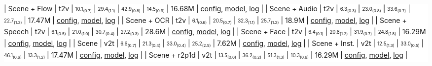 | Scene + Flow | t2v  | <sub><sup>10.1<sub>(0.7)</sub></sup></sub> | <sub><sup>29.4<sub>(1.1)</sub></sup></sub> | <sub><sup>42.9<sub>(0.8)</sub></sup></sub> | <sub><sup>14.5<sub>(0.9)</sub></sup></sub> | 16.68M | [config](http:/www.robots.ox.ac.uk/~vgg/research/collaborative-experts/data/models/didemo-train-full-ce-only-scene-flow/789683b1/seed-0/2020-01-30_07-03-37/config.json), [model](http:/www.robots.ox.ac.uk/~vgg/research/collaborative-experts/data/models/didemo-train-full-ce-only-scene-flow/789683b1/seed-0/2020-01-30_07-03-37/trained_model.pth), [log](http:/www.robots.ox.ac.uk/~vgg/research/collaborative-experts/data/log/didemo-train-full-ce-only-scene-flow/789683b1/seed-0/2020-01-30_07-03-37/summary-seed-0_seed-1_seed-2.json) |
| Scene + Audio | t2v  | <sub><sup>6.3<sub>(0.3)</sub></sup></sub> | <sub><sup>23.0<sub>(0.8)</sub></sup></sub> | <sub><sup>33.6<sub>(0.7)</sub></sup></sub> | <sub><sup>22.7<sub>(1.3)</sub></sup></sub> | 17.47M | [config](http:/www.robots.ox.ac.uk/~vgg/research/collaborative-experts/data/models/didemo-train-full-ce-only-scene-audio/3e3a760c/seed-0/2020-01-30_06-55-55/config.json), [model](http:/www.robots.ox.ac.uk/~vgg/research/collaborative-experts/data/models/didemo-train-full-ce-only-scene-audio/3e3a760c/seed-0/2020-01-30_06-55-55/trained_model.pth), [log](http:/www.robots.ox.ac.uk/~vgg/research/collaborative-experts/data/log/didemo-train-full-ce-only-scene-audio/3e3a760c/seed-0/2020-01-30_06-55-55/summary-seed-0_seed-1_seed-2.json) |
| Scene + OCR | t2v  | <sub><sup>6.1<sub>(0.6)</sub></sup></sub> | <sub><sup>20.5<sub>(0.7)</sub></sup></sub> | <sub><sup>32.3<sub>(1.1)</sub></sup></sub> | <sub><sup>25.7<sub>(1.2)</sub></sup></sub> | 18.9M | [config](http:/www.robots.ox.ac.uk/~vgg/research/collaborative-experts/data/models/didemo-train-full-ce-only-scene-ocr/1b4eaf36/seed-0/2020-01-30_07-07-38/config.json), [model](http:/www.robots.ox.ac.uk/~vgg/research/collaborative-experts/data/models/didemo-train-full-ce-only-scene-ocr/1b4eaf36/seed-0/2020-01-30_07-07-38/trained_model.pth), [log](http:/www.robots.ox.ac.uk/~vgg/research/collaborative-experts/data/log/didemo-train-full-ce-only-scene-ocr/1b4eaf36/seed-0/2020-01-30_07-07-38/summary-seed-0_seed-1_seed-2.json) |
| Scene + Speech | t2v  | <sub><sup>6.1<sub>(0.5)</sub></sup></sub> | <sub><sup>21.0<sub>(1.0)</sub></sup></sub> | <sub><sup>30.7<sub>(0.4)</sub></sup></sub> | <sub><sup>27.2<sub>(0.3)</sub></sup></sub> | 28.6M | [config](http:/www.robots.ox.ac.uk/~vgg/research/collaborative-experts/data/models/didemo-train-full-ce-only-scene-speech/d1132881/seed-0/2020-01-30_07-39-45/config.json), [model](http:/www.robots.ox.ac.uk/~vgg/research/collaborative-experts/data/models/didemo-train-full-ce-only-scene-speech/d1132881/seed-0/2020-01-30_07-39-45/trained_model.pth), [log](http:/www.robots.ox.ac.uk/~vgg/research/collaborative-experts/data/log/didemo-train-full-ce-only-scene-speech/d1132881/seed-0/2020-01-30_07-39-45/summary-seed-0_seed-1_seed-2.json) |
| Scene + Face | t2v  | <sub><sup>6.4<sub>(0.1)</sub></sup></sub> | <sub><sup>20.8<sub>(1.2)</sub></sup></sub> | <sub><sup>31.9<sub>(0.7)</sub></sup></sub> | <sub><sup>24.8<sub>(1.8)</sub></sup></sub> | 16.29M | [config](http:/www.robots.ox.ac.uk/~vgg/research/collaborative-experts/data/models/didemo-train-full-ce-only-scene-face/63c02599/seed-0/2020-01-30_06-59-55/config.json), [model](http:/www.robots.ox.ac.uk/~vgg/research/collaborative-experts/data/models/didemo-train-full-ce-only-scene-face/63c02599/seed-0/2020-01-30_06-59-55/trained_model.pth), [log](http:/www.robots.ox.ac.uk/~vgg/research/collaborative-experts/data/log/didemo-train-full-ce-only-scene-face/63c02599/seed-0/2020-01-30_06-59-55/summary-seed-0_seed-1_seed-2.json) |
| Scene    | v2t  | <sub><sup>6.6<sub>(0.7)</sub></sup></sub> | <sub><sup>21.3<sub>(0.4)</sub></sup></sub> | <sub><sup>33.0<sub>(0.4)</sub></sup></sub> | <sub><sup>25.2<sub>(2.5)</sub></sup></sub> | 7.62M | [config](http:/www.robots.ox.ac.uk/~vgg/research/collaborative-experts/data/models/didemo-train-full-ce-only-scene/3eedc4b3/seed-0/2020-01-30_07-42-55/config.json), [model](http:/www.robots.ox.ac.uk/~vgg/research/collaborative-experts/data/models/didemo-train-full-ce-only-scene/3eedc4b3/seed-0/2020-01-30_07-42-55/trained_model.pth), [log](http:/www.robots.ox.ac.uk/~vgg/research/collaborative-experts/data/log/didemo-train-full-ce-only-scene/3eedc4b3/seed-0/2020-01-30_07-42-55/summary-seed-0_seed-1_seed-2.json) |
| Scene + Inst. | v2t  | <sub><sup>12.5<sub>(1.3)</sub></sup></sub> | <sub><sup>33.0<sub>(0.5)</sub></sup></sub> | <sub><sup>46.1<sub>(0.6)</sub></sup></sub> | <sub><sup>13.3<sub>(1.2)</sub></sup></sub> | 17.47M | [config](http:/www.robots.ox.ac.uk/~vgg/research/collaborative-experts/data/models/didemo-train-full-ce-only-scene-inst/1c26b2d7/seed-0/2020-01-30_07-03-37/config.json), [model](http:/www.robots.ox.ac.uk/~vgg/research/collaborative-experts/data/models/didemo-train-full-ce-only-scene-inst/1c26b2d7/seed-0/2020-01-30_07-03-37/trained_model.pth), [log](http:/www.robots.ox.ac.uk/~vgg/research/collaborative-experts/data/log/didemo-train-full-ce-only-scene-inst/1c26b2d7/seed-0/2020-01-30_07-03-37/summary-seed-0_seed-1_seed-2.json) |
| Scene + r2p1d | v2t  | <sub><sup>13.5<sub>(0.6)</sub></sup></sub> | <sub><sup>36.2<sub>(0.2)</sub></sup></sub> | <sub><sup>51.3<sub>(1.3)</sub></sup></sub> | <sub><sup>10.3<sub>(0.6)</sub></sup></sub> | 16.29M | [config](http:/www.robots.ox.ac.uk/~vgg/research/collaborative-experts/data/models/didemo-train-full-ce-only-scene-r2p1d/f1e2104a/seed-0/2020-01-30_07-08-56/config.json), [model](http:/www.robots.ox.ac.uk/~vgg/research/collaborative-experts/data/models/didemo-train-full-ce-only-scene-r2p1d/f1e2104a/seed-0/2020-01-30_07-08-56/trained_model.pth), [log](http:/www.robots.ox.ac.uk/~vgg/research/collaborative-experts/data/log/didemo-train-full-ce-only-scene-r2p1d/f1e2104a/seed-0/2020-01-30_07-08-56/summary-seed-0_seed-1_seed-2.json) |